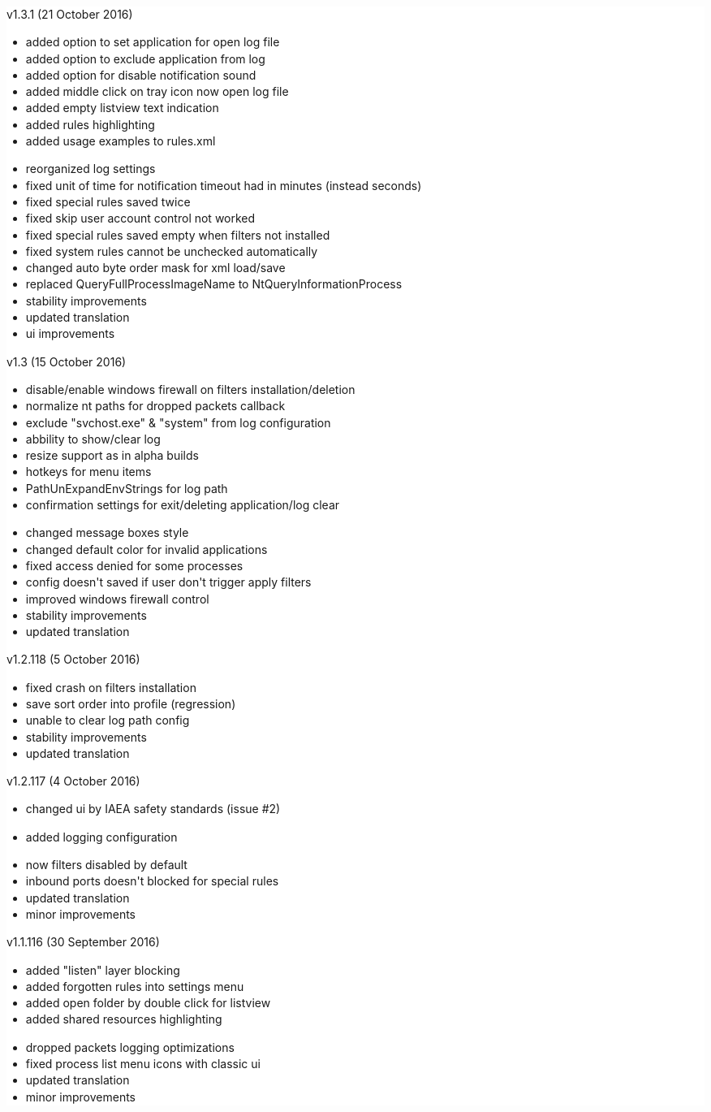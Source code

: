 v1.3.1 (21 October 2016)
+ added option to set application for open log file
+ added option to exclude application from log
+ added option for disable notification sound
+ added middle click on tray icon now open log file
+ added empty listview text indication
+ added rules highlighting
+ added usage examples to rules.xml 
- reorganized log settings
- fixed unit of time for notification timeout had in minutes (instead seconds)
- fixed special rules saved twice
- fixed skip user account control not worked
- fixed special rules saved empty when filters not installed
- fixed system rules cannot be unchecked automatically
- changed auto byte order mask for xml load/save
- replaced QueryFullProcessImageName to NtQueryInformationProcess
- stability improvements
- updated translation
- ui improvements

v1.3 (15 October 2016)
+ disable/enable windows firewall on filters installation/deletion
+ normalize nt paths for dropped packets callback
+ exclude "svchost.exe" & "system" from log configuration
+ abbility to show/clear log
+ resize support as in alpha builds
+ hotkeys for menu items
+ PathUnExpandEnvStrings for log path
+ confirmation settings for exit/deleting application/log clear
- changed message boxes style
- changed default color for invalid applications
- fixed access denied for some processes
- config doesn't saved if user don't trigger apply filters
- improved windows firewall control
- stability improvements
- updated translation

v1.2.118 (5 October 2016)
- fixed crash on filters installation
- save sort order into profile (regression)
- unable to clear log path config
- stability improvements
- updated translation

v1.2.117 (4 October 2016)
* changed ui by IAEA safety standards (issue #2)
+ added logging configuration
- now filters disabled by default
- inbound ports doesn't blocked for special rules
- updated translation
- minor improvements

v1.1.116 (30 September 2016)
+ added "listen" layer blocking
+ added forgotten rules into settings menu
+ added open folder by double click for listview
+ added shared resources highlighting
- dropped packets logging optimizations
- fixed process list menu icons with classic ui
- updated translation
- minor improvements

